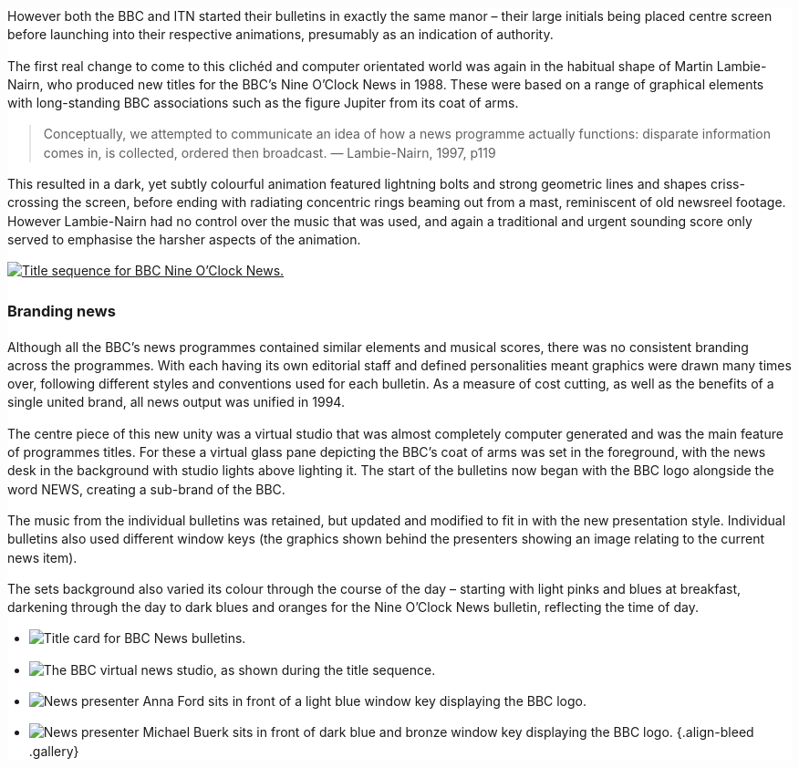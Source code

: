 However both the BBC and ITN started their bulletins in exactly the same manor – their large initials being placed centre screen before launching into their respective animations, presumably as an indication of authority.

The first real change to come to this clichéd and computer orientated world was again in the habitual shape of Martin Lambie-Nairn, who produced new titles for the BBC’s Nine O’Clock News in 1988. These were based on a range of graphical elements with long-standing BBC associations such as the figure Jupiter from its coat of arms.

> Conceptually, we attempted to communicate an idea of how a news programme actually functions: disparate information comes in, is collected, ordered then broadcast.
> — Lambie-Nairn, 1997, p119

This resulted in a dark, yet subtly colourful animation featured lightning bolts and strong geometric lines and shapes criss-crossing the screen, before ending with radiating concentric rings beaming out from a mast, reminiscent of old newsreel footage. However Lambie-Nairn had no control over the music that was used, and again a traditional and urgent sounding score only served to emphasise the harsher aspects of the animation.

[![Title sequence for BBC Nine O’Clock News.](/media/2002/152/a1/bbc_nine_oclock_news_1988.jpg "BBC Nine O’Clock News.")](https://www.youtube.com/watch?v=ejJeTiPTyrs)

### Branding news

Although all the BBC’s news programmes contained similar elements and musical scores, there was no consistent branding across the programmes. With each having its own editorial staff and defined personalities meant graphics were drawn many times over, following different styles and conventions used for each bulletin. As a measure of cost cutting, as well as the benefits of a single united brand, all news output was unified in 1994.

The centre piece of this new unity was a virtual studio that was almost completely computer generated and was the main feature of programmes titles. For these a virtual glass pane depicting the BBC’s coat of arms was set in the foreground, with the news desk in the background with studio lights above lighting it. The start of the bulletins now began with the BBC logo alongside the word NEWS, creating a sub-brand of the BBC.

The music from the individual bulletins was retained, but updated and modified to fit in with the new presentation style. Individual bulletins also used different window keys (the graphics shown behind the presenters showing an image relating to the current news item).

The sets background also varied its colour through the course of the day – starting with light pinks and blues at breakfast, darkening through the day to dark blues and oranges for the Nine O’Clock News bulletin, reflecting the time of day.

- ![Title card for BBC News bulletins.](/media/2002/152/a1/bbc_news_1994_titles_1.jpg "Title card for BBC News bulletins.")

- ![The BBC virtual news studio, as shown during the title sequence.](/media/2002/152/a1/bbc_news_1994_titles_2.jpg "The BBC’s virtual news studio took pride of place at the start of bulletins.")

- ![News presenter Anna Ford sits in front of a light blue window key displaying the BBC logo.](/media/2002/152/a1/bbc_news_1994_six_oclock.jpg "Window key for BBC Six O'Clock News…")

- ![News presenter Michael Buerk sits in front of dark blue and bronze window key displaying the BBC logo.](/media/2002/152/a1/bbc_news_1994_nine_oclock.jpg "…and BBC Nine O'Clock News. Bulletins maintained a degree of individually.")
  {.align-bleed .gallery}
